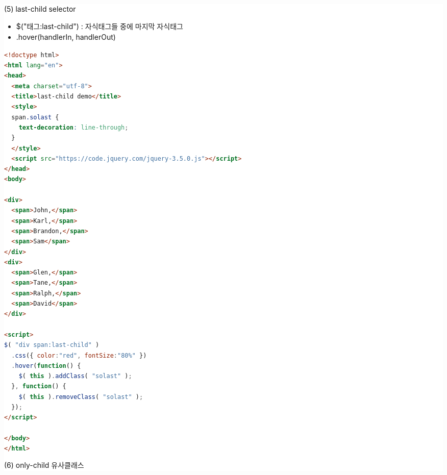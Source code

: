 



(5) last-child selector 

 - $("태그:last-child") : 자식태그들 중에 마지막 자식태그 
 - .hover(handlerIn, handlerOut)

```html
<!doctype html>
<html lang="en">
<head>
  <meta charset="utf-8">
  <title>last-child demo</title>
  <style>
  span.solast {
    text-decoration: line-through;
  }
  </style>
  <script src="https://code.jquery.com/jquery-3.5.0.js"></script>
</head>
<body>
 
<div>
  <span>John,</span>
  <span>Karl,</span>
  <span>Brandon,</span>
  <span>Sam</span>
</div>
<div>
  <span>Glen,</span>
  <span>Tane,</span>
  <span>Ralph,</span>
  <span>David</span>
</div>
 
<script>
$( "div span:last-child" )
  .css({ color:"red", fontSize:"80%" })
  .hover(function() {
    $( this ).addClass( "solast" );
  }, function() {
    $( this ).removeClass( "solast" );
  });
</script>
 
</body>
</html>
```





(6) only-child 유사클래스  
